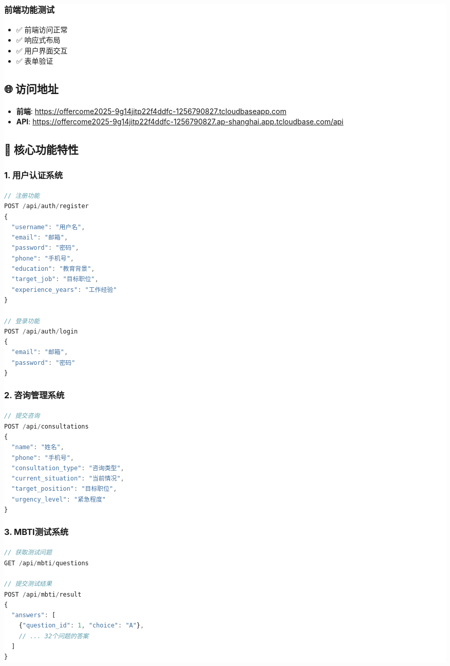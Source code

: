 ### 前端功能测试
- ✅ 前端访问正常
- ✅ 响应式布局
- ✅ 用户界面交互
- ✅ 表单验证

## 🌐 访问地址

- **前端**: https://offercome2025-9g14jitp22f4ddfc-1256790827.tcloudbaseapp.com
- **API**: https://offercome2025-9g14jitp22f4ddfc-1256790827.ap-shanghai.app.tcloudbase.com/api

## 🎯 核心功能特性

### 1. 用户认证系统
```javascript
// 注册功能
POST /api/auth/register
{
  "username": "用户名",
  "email": "邮箱",
  "password": "密码",
  "phone": "手机号",
  "education": "教育背景",
  "target_job": "目标职位",
  "experience_years": "工作经验"
}

// 登录功能
POST /api/auth/login
{
  "email": "邮箱",
  "password": "密码"
}
```

### 2. 咨询管理系统
```javascript
// 提交咨询
POST /api/consultations
{
  "name": "姓名",
  "phone": "手机号",
  "consultation_type": "咨询类型",
  "current_situation": "当前情况",
  "target_position": "目标职位",
  "urgency_level": "紧急程度"
}
```

### 3. MBTI测试系统
```javascript
// 获取测试问题
GET /api/mbti/questions

// 提交测试结果
POST /api/mbti/result
{
  "answers": [
    {"question_id": 1, "choice": "A"},
    // ... 32个问题的答案
  ]
}
```